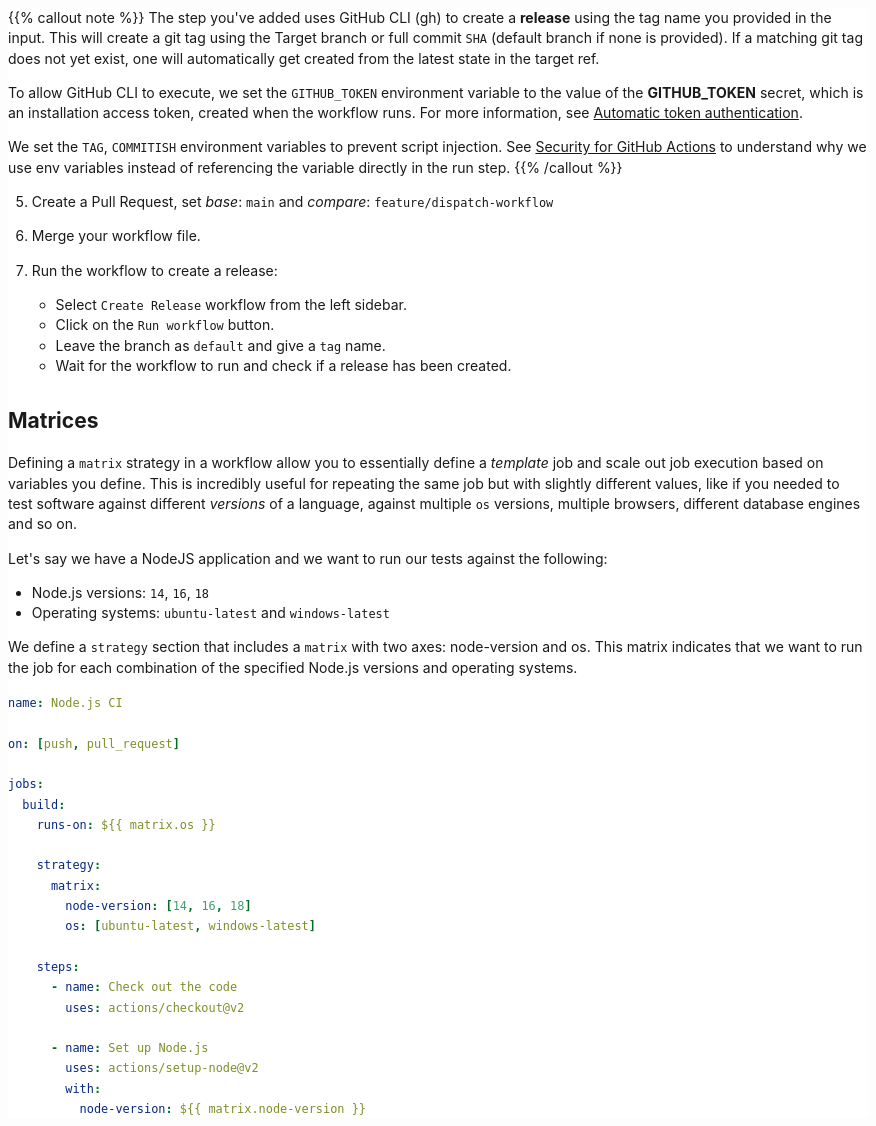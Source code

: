 {{% callout note %}}
The step you've added uses GitHub CLI (gh) to create a **release** using the tag name you provided in the input. This will create a git tag using the Target branch or full commit ```SHA``` (default branch if none is provided). If a matching git tag does not yet exist, one will automatically get created from the latest state in the target ref.

To allow GitHub CLI to execute, we set the ```GITHUB_TOKEN``` environment variable to the value of the **GITHUB_TOKEN** secret, which is an installation access token, created when the workflow runs. For more information, see [Automatic token authentication](https://docs.github.com/en/actions/security-for-github-actions/security-guides/automatic-token-authentication).

We set the ```TAG```, ```COMMITISH``` environment variables to prevent script injection. See [Security for GitHub Actions](https://docs.github.com/en/enterprise-cloud@latest/actions/security-for-github-actions/security-guides/security-hardening-for-github-actions#understanding-the-risk-of-script-injections) to understand why we use env variables instead of referencing the variable directly in the run step.
{{% /callout %}}

5. Create a Pull Request, set *base*: ```main``` and *compare*: ```feature/dispatch-workflow```

6. Merge your workflow file.

7. Run the workflow to create a release:
    - Select ```Create Release``` workflow from the left sidebar.
    - Click on the ```Run workflow``` button.
    - Leave the branch as ```default``` and give a ```tag``` name.
    - Wait for the workflow to run and check if a release has been created.

## Matrices

Defining a ```matrix``` strategy in a workflow allow you to essentially define a *template* job and scale out job execution based on variables you define. This is incredibly useful for repeating the same job but with slightly different values, like if you needed to test software against different *versions* of a language, against multiple ```os``` versions, multiple browsers, different database engines and so on.

Let's say we have a NodeJS application and we want to run our tests against the following:
- Node.js versions: ```14```, ```16```, ```18```
- Operating systems: ```ubuntu-latest``` and ```windows-latest```

We define a ```strategy``` section that includes a ```matrix``` with two axes: node-version and os.
This matrix indicates that we want to run the job for each combination of the specified Node.js versions and operating systems.

```yml
name: Node.js CI

on: [push, pull_request]

jobs:
  build:
    runs-on: ${{ matrix.os }}

    strategy:
      matrix:
        node-version: [14, 16, 18]
        os: [ubuntu-latest, windows-latest]

    steps:
      - name: Check out the code
        uses: actions/checkout@v2

      - name: Set up Node.js
        uses: actions/setup-node@v2
        with:
          node-version: ${{ matrix.node-version }}

```